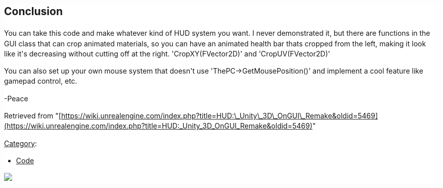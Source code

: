 Conclusion
----------

You can take this code and make whatever kind of HUD system you want. I never demonstrated it, but there are functions in the GUI class that can crop animated materials, so you can have an animated health bar thats cropped from the left, making it look like it's decreasing without cutting off at the right. 'CropXY(FVector2D)' and 'CropUV(FVector2D)'

You can also set up your own mouse system that doesn't use 'ThePC->GetMousePosition()' and implement a cool feature like gamepad control, etc.

\-Peace

Retrieved from "[https://wiki.unrealengine.com/index.php?title=HUD:\_Unity\_3D\_OnGUI\_Remake&oldid=5469](https://wiki.unrealengine.com/index.php?title=HUD:_Unity_3D_OnGUI_Remake&oldid=5469)"

[Category](/Special:Categories "Special:Categories"):

*   [Code](/Category:Code "Category:Code")

  ![](https://tracking.unrealengine.com/track.png)